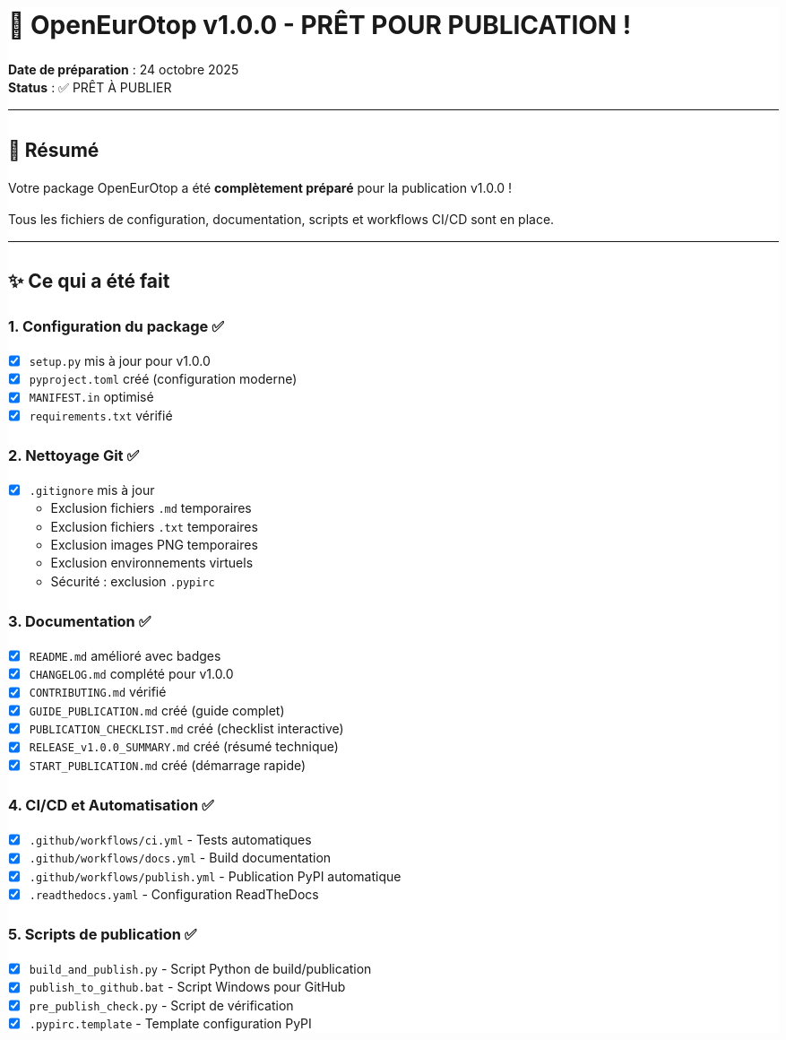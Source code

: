 # 🎉 OpenEurOtop v1.0.0 - PRÊT POUR PUBLICATION !

**Date de préparation** : 24 octobre 2025  
**Status** : ✅ PRÊT À PUBLIER

---

## 📝 Résumé

Votre package OpenEurOtop a été **complètement préparé** pour la publication v1.0.0 !

Tous les fichiers de configuration, documentation, scripts et workflows CI/CD sont en place.

---

## ✨ Ce qui a été fait

### 1. Configuration du package ✅
- [x] `setup.py` mis à jour pour v1.0.0
- [x] `pyproject.toml` créé (configuration moderne)
- [x] `MANIFEST.in` optimisé
- [x] `requirements.txt` vérifié

### 2. Nettoyage Git ✅
- [x] `.gitignore` mis à jour
  - Exclusion fichiers `.md` temporaires
  - Exclusion fichiers `.txt` temporaires  
  - Exclusion images PNG temporaires
  - Exclusion environnements virtuels
  - Sécurité : exclusion `.pypirc`

### 3. Documentation ✅
- [x] `README.md` amélioré avec badges
- [x] `CHANGELOG.md` complété pour v1.0.0
- [x] `CONTRIBUTING.md` vérifié
- [x] `GUIDE_PUBLICATION.md` créé (guide complet)
- [x] `PUBLICATION_CHECKLIST.md` créé (checklist interactive)
- [x] `RELEASE_v1.0.0_SUMMARY.md` créé (résumé technique)
- [x] `START_PUBLICATION.md` créé (démarrage rapide)

### 4. CI/CD et Automatisation ✅
- [x] `.github/workflows/ci.yml` - Tests automatiques
- [x] `.github/workflows/docs.yml` - Build documentation
- [x] `.github/workflows/publish.yml` - Publication PyPI automatique
- [x] `.readthedocs.yaml` - Configuration ReadTheDocs

### 5. Scripts de publication ✅
- [x] `build_and_publish.py` - Script Python de build/publication
- [x] `publish_to_github.bat` - Script Windows pour GitHub
- [x] `pre_publish_check.py` - Script de vérification
- [x] `.pypirc.template` - Template configuration PyPI
